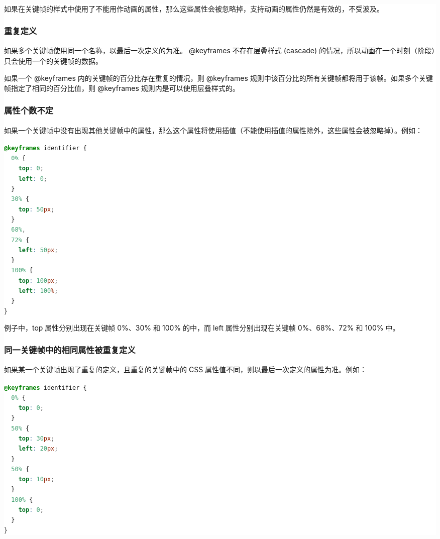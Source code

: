 如果在关键帧的样式中使用了不能用作动画的属性，那么这些属性会被忽略掉，支持动画的属性仍然是有效的，不受波及。



### 重复定义
如果多个关键帧使用同一个名称，以最后一次定义的为准。 @keyframes 不存在层叠样式 (cascade) 的情况，所以动画在一个时刻（阶段）只会使用一个的关键帧的数据。

如果一个 @keyframes 内的关键帧的百分比存在重复的情况，则 @keyframes 规则中该百分比的所有关键帧都将用于该帧。如果多个关键帧指定了相同的百分比值，则 @keyframes 规则内是可以使用层叠样式的。



### 属性个数不定
如果一个关键帧中没有出现其他关键帧中的属性，那么这个属性将使用插值（不能使用插值的属性除外，这些属性会被忽略掉）。例如：

```css
@keyframes identifier {
  0% {
    top: 0;
    left: 0;
  }
  30% {
    top: 50px;
  }
  68%,
  72% {
    left: 50px;
  }
  100% {
    top: 100px;
    left: 100%;
  }
}
```

例子中，top 属性分别出现在关键帧 0%、30% 和 100% 的中，而 left 属性分别出现在关键帧 0%、68%、72% 和 100% 中。



### 同一关键帧中的相同属性被重复定义
如果某一个关键帧出现了重复的定义，且重复的关键帧中的 CSS 属性值不同，则以最后一次定义的属性为准。例如：

```css
@keyframes identifier {
  0% {
    top: 0;
  }
  50% {
    top: 30px;
    left: 20px;
  }
  50% {
    top: 10px;
  }
  100% {
    top: 0;
  }
}
```
